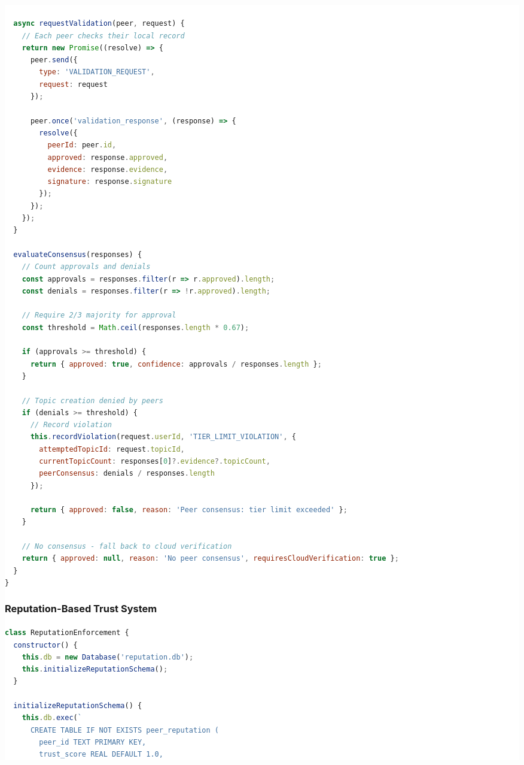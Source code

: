 ```javascript
  
  async requestValidation(peer, request) {
    // Each peer checks their local record
    return new Promise((resolve) => {
      peer.send({
        type: 'VALIDATION_REQUEST',
        request: request
      });
      
      peer.once('validation_response', (response) => {
        resolve({
          peerId: peer.id,
          approved: response.approved,
          evidence: response.evidence,
          signature: response.signature
        });
      });
    });
  }
  
  evaluateConsensus(responses) {
    // Count approvals and denials
    const approvals = responses.filter(r => r.approved).length;
    const denials = responses.filter(r => !r.approved).length;
    
    // Require 2/3 majority for approval
    const threshold = Math.ceil(responses.length * 0.67);
    
    if (approvals >= threshold) {
      return { approved: true, confidence: approvals / responses.length };
    }
    
    // Topic creation denied by peers
    if (denials >= threshold) {
      // Record violation
      this.recordViolation(request.userId, 'TIER_LIMIT_VIOLATION', {
        attemptedTopicId: request.topicId,
        currentTopicCount: responses[0]?.evidence?.topicCount,
        peerConsensus: denials / responses.length
      });
      
      return { approved: false, reason: 'Peer consensus: tier limit exceeded' };
    }
    
    // No consensus - fall back to cloud verification
    return { approved: null, reason: 'No peer consensus', requiresCloudVerification: true };
  }
}
```

### Reputation-Based Trust System
```javascript
class ReputationEnforcement {
  constructor() {
    this.db = new Database('reputation.db');
    this.initializeReputationSchema();
  }
  
  initializeReputationSchema() {
    this.db.exec(`
      CREATE TABLE IF NOT EXISTS peer_reputation (
        peer_id TEXT PRIMARY KEY,
        trust_score REAL DEFAULT 1.0,
```